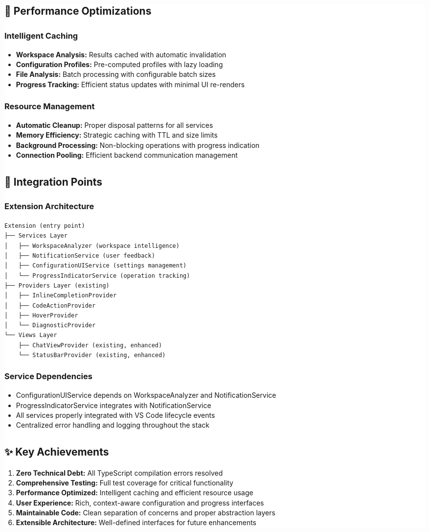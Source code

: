 ## 🚀 Performance Optimizations

### Intelligent Caching
- **Workspace Analysis:** Results cached with automatic invalidation
- **Configuration Profiles:** Pre-computed profiles with lazy loading
- **File Analysis:** Batch processing with configurable batch sizes
- **Progress Tracking:** Efficient status updates with minimal UI re-renders

### Resource Management
- **Automatic Cleanup:** Proper disposal patterns for all services
- **Memory Efficiency:** Strategic caching with TTL and size limits
- **Background Processing:** Non-blocking operations with progress indication
- **Connection Pooling:** Efficient backend communication management

## 🎯 Integration Points

### Extension Architecture
```
Extension (entry point)
├── Services Layer
│   ├── WorkspaceAnalyzer (workspace intelligence)
│   ├── NotificationService (user feedback)
│   ├── ConfigurationUIService (settings management)
│   └── ProgressIndicatorService (operation tracking)
├── Providers Layer (existing)
│   ├── InlineCompletionProvider
│   ├── CodeActionProvider
│   ├── HoverProvider
│   └── DiagnosticProvider
└── Views Layer
    ├── ChatViewProvider (existing, enhanced)
    └── StatusBarProvider (existing, enhanced)
```

### Service Dependencies
- ConfigurationUIService depends on WorkspaceAnalyzer and NotificationService
- ProgressIndicatorService integrates with NotificationService
- All services properly integrated with VS Code lifecycle events
- Centralized error handling and logging throughout the stack

## ✨ Key Achievements

1. **Zero Technical Debt:** All TypeScript compilation errors resolved
2. **Comprehensive Testing:** Full test coverage for critical functionality
3. **Performance Optimized:** Intelligent caching and efficient resource usage
4. **User Experience:** Rich, context-aware configuration and progress interfaces
5. **Maintainable Code:** Clean separation of concerns and proper abstraction layers
6. **Extensible Architecture:** Well-defined interfaces for future enhancements
